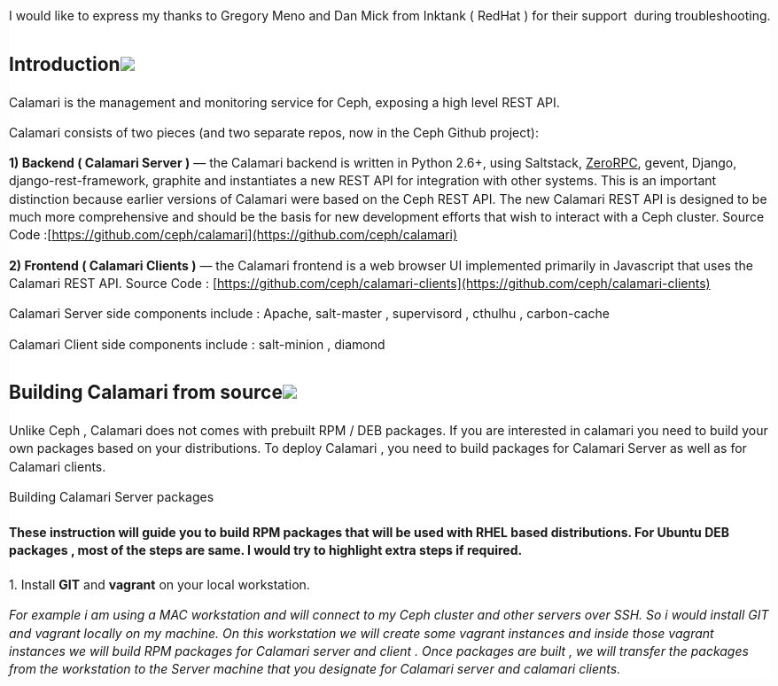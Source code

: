   

I would like to express my thanks to Gregory Meno and Dan Mick from Inktank ( RedHat ) for their support  during troubleshooting.

  

  

## Introduction[![](images/pencil.png)](https://wiki.csc.fi/wiki/Storage/CEPH/CEPHCalamari# "Introduction")

Calamari is the management and monitoring service for Ceph, exposing a high level REST API.

  

Calamari consists of two pieces (and two separate repos, now in the Ceph Github project):

  

**1) Backend ( Calamari Server )** — the Calamari backend is written in Python 2.6+, using Saltstack, [ZeroRPC](https://wiki.csc.fi/bin/edit/Storage/CEPH/ZeroRPC?topicparent=Storage/CEPH.CEPHCalamari "Create this topic"), gevent, Django, django-rest-framework, graphite and instantiates a new REST API for integration with other systems. This is an important distinction because earlier versions of Calamari were based on the Ceph REST API. The new Calamari REST API is designed to be much more comprehensive and should be the basis for new development efforts that wish to interact with a Ceph cluster. Source Code :[https://github.com/ceph/calamari](https://github.com/ceph/calamari)

  

**2) Frontend ( Calamari Clients )** — the Calamari frontend is a web browser UI implemented primarily in Javascript that uses the Calamari REST API. Source Code : [https://github.com/ceph/calamari-clients](https://github.com/ceph/calamari-clients)

Calamari Server side components include : Apache, salt-master , supervisord , cthulhu , carbon-cache

Calamari Client side components include : salt-minion , diamond

## [](https://draft.blogger.com/null)Building Calamari from source[![](images/pencil.png)](https://wiki.csc.fi/wiki/Storage/CEPH/CEPHCalamari# "Building Calamari from source")

Unlike Ceph , Calamari does not comes with prebuilt RPM / DEB packages. If you are interested in calamari you need to build your own packages based on your distributions. To deploy Calamari , you need to build packages for Calamari Server as well as for Calamari clients.

  

Building Calamari Server packages

####   

#### These instruction will guide you to build RPM packages that will be used with RHEL based distributions. For Ubuntu DEB packages , most of the steps are same. I would try to highlight extra steps if required.

1\. Install **GIT** and **vagrant** on your local workstation. 

_For example i am using a MAC workstation and will connect to my Ceph cluster and other servers over SSH. So i would install GIT and vagrant locally on my machine. On this workstation we will create some vagrant instances and inside those vagrant instances we will build RPM packages for Calamari server and client . Once packages are built , we will transfer the packages from the workstation to the Server machine that you designate for Calamari server and calamari clients._
